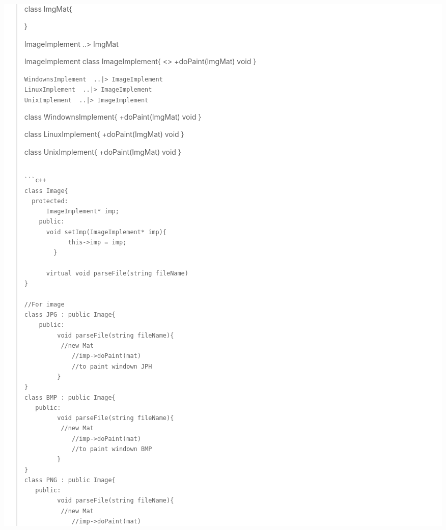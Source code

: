 > 
> 	class ImgMat{
> 
> 	}
> 
> 	ImageImplement  ..> ImgMat
> 
> 	ImageImplement
> 	class ImageImplement{
> 		<<Interface>>
> 		+doPaint(ImgMat) void
> 	}
> 
>     WindownsImplement  ..|> ImageImplement
>     LinuxImplement  ..|> ImageImplement
>     UnixImplement  ..|> ImageImplement
> 
> 	class WindownsImplement{
> 		+doPaint(ImgMat) void
> 	}
> 
> 	class LinuxImplement{
> 		+doPaint(ImgMat) void
> 	}
> 
> 	class UnixImplement{
> 		+doPaint(ImgMat) void
> 	}
> ```
>
> ```c++
> class Image{
>  	protected:
>     	ImageImplement* imp;
>     public:
>     	void setImp(ImageImplement* imp){
>             this->imp = imp;
>         }
> 
>     	virtual void parseFile(string fileName)
> }
> 
> //For image
> class JPG : public Image{
>     public:
>          void parseFile(string fileName){
> 			//new Mat
>              //imp->doPaint(mat)
>              //to paint windown JPH
>          }
> }
> class BMP : public Image{
>    public:
>          void parseFile(string fileName){
> 			//new Mat
>              //imp->doPaint(mat)
>              //to paint windown BMP
>          }
> }
> class PNG : public Image{
>    public:
>          void parseFile(string fileName){
> 			//new Mat
>              //imp->doPaint(mat)